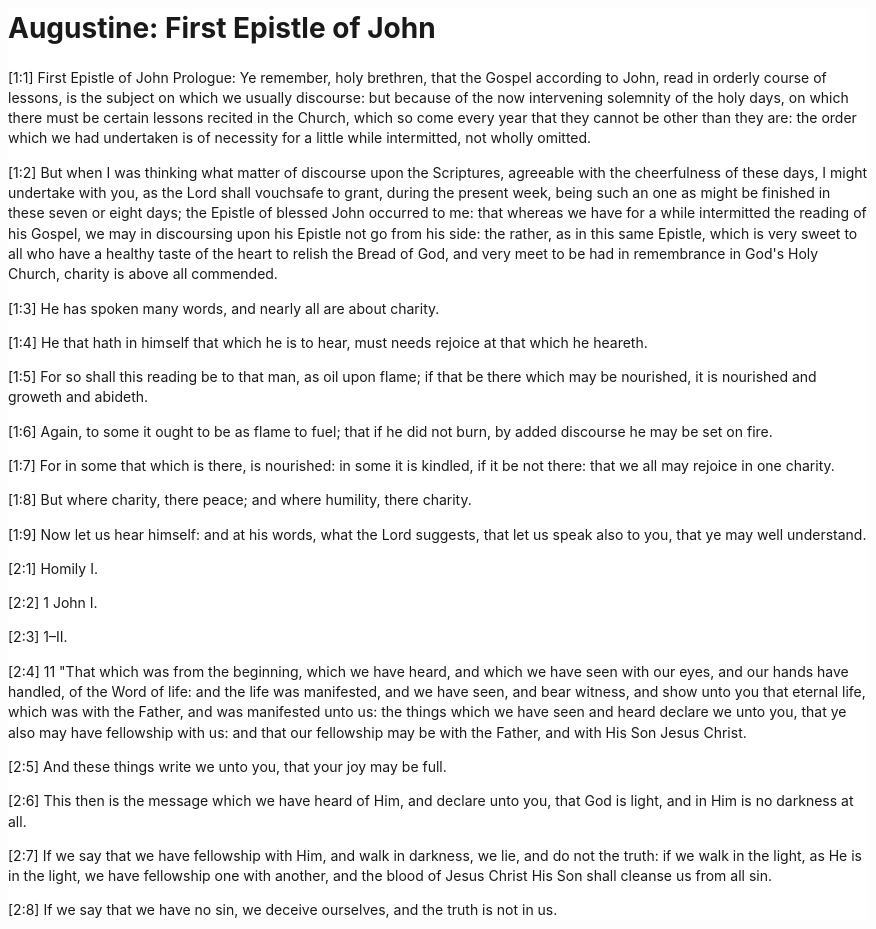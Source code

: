# Augustine: First Epistle of John

[1:1] First Epistle of John Prologue: Ye remember, holy brethren, that the Gospel according to John, read in orderly course of lessons, is the subject on which we usually discourse: but because of the now intervening solemnity of the holy days, on which there must be certain lessons recited in the Church, which so come every year that they cannot be other than they are: the order which we had undertaken is of necessity for a little while intermitted, not wholly omitted.

[1:2] But when I was thinking what matter of discourse upon the Scriptures, agreeable with the cheerfulness of these days, I might undertake with you, as the Lord shall vouchsafe to grant, during the present week, being such an one as might be finished in these seven or eight days; the Epistle of blessed John occurred to me: that whereas we have for a while intermitted the reading of his Gospel, we may in discoursing upon his Epistle not go from his side: the rather, as in this same Epistle, which is very sweet to all who have a healthy taste of the heart to relish the Bread of God, and very meet to be had in remembrance in God's Holy Church, charity is above all commended.

[1:3] He has spoken many words, and nearly all are about charity.

[1:4] He that hath in himself that which he is to hear, must needs rejoice at that which he heareth.

[1:5] For so shall this reading be to that man, as oil upon flame; if that be there which may be nourished, it is nourished and groweth and abideth.

[1:6] Again, to some it ought to be as flame to fuel; that if he did not burn, by added discourse he may be  set on fire.

[1:7] For in some that which is there, is nourished: in some it is kindled, if it be not there: that we all may rejoice in one charity.

[1:8] But where charity, there peace; and where humility, there charity.

[1:9] Now let us hear himself: and at his words, what the Lord suggests, that let us speak also to you, that ye may well understand.

[2:1] Homily I.

[2:2] 1 John I.

[2:3] 1–II.

[2:4] 11  "That which was from the beginning, which we have heard, and which we have seen with our eyes, and our hands have handled, of the Word of life: and the life was manifested, and we have seen, and bear witness, and show unto you that eternal life, which was with the Father, and was manifested unto us: the things which we have seen and heard declare we unto you, that ye also may have fellowship with us: and that our fellowship may be  with the Father, and with His Son Jesus Christ.

[2:5] And these things write we unto you, that your joy may be full.

[2:6] This then is the message which we have heard of Him, and declare unto you, that God is light, and in Him is no darkness at all.

[2:7] If we say that we have fellowship with Him, and walk in darkness, we lie, and do not the truth: if we walk in the light, as He is in the light, we have fellowship one with another, and the blood of Jesus Christ His Son shall cleanse  us from all sin.

[2:8] If we say that we have no sin, we deceive ourselves, and the truth is not in us.
